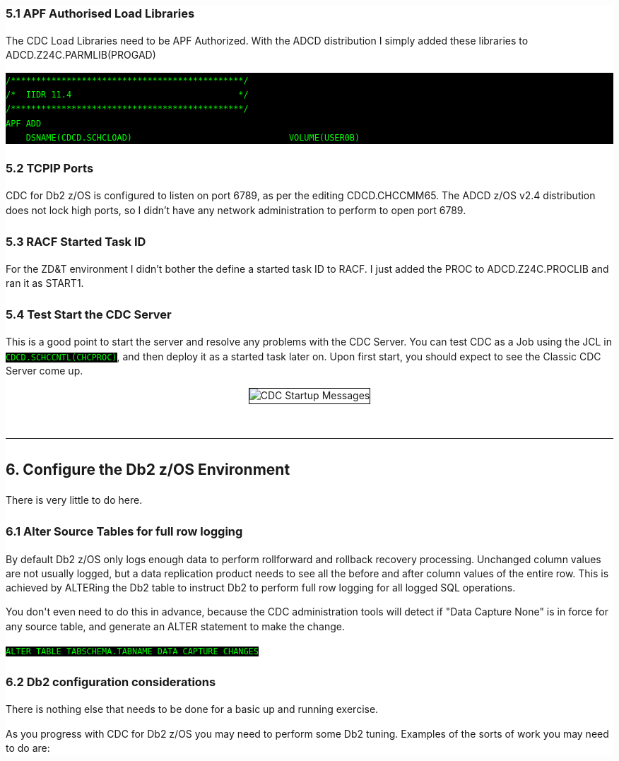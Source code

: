 <h3 id="5.1">5.1 APF Authorised Load Libraries</h3>
<p>The CDC Load Libraries need to be APF Authorized. 
With the ADCD distribution I simply added these libraries to ADCD.Z24C.PARMLIB(PROGAD)</p>

<div class="w3-container" style="color:#00FF00; background-color:#000000">   
<pre>
<code>/**********************************************/                      </code>
<code>/*  IIDR 11.4                                 */                      </code>
<code>/**********************************************/                      </code>
<code>APF ADD                                                               </code>
<code>    DSNAME(CDCD.SCHCLOAD)                               VOLUME(USER0B)</code>
</pre>
</div>	
	
<h3 id="5.2">5.2 TCPIP Ports</h3> 
<p>CDC for Db2 z/OS is configured to listen on port 6789, as per the editing CDCD.CHCCMM65. 
The ADCD z/OS v2.4 distribution does not lock high ports, so I didn’t have any network administration to perform to open port 6789.</p> 

<h3 id="5.3">5.3 RACF Started Task ID</h3> 
<p>For the ZD&T environment I didn’t bother the define a started task ID to RACF. 
I just added the PROC to ADCD.Z24C.PROCLIB and ran it as START1.</p>

<h3 id="5.4">5.4 Test Start the CDC Server</h3> 
<p>This is a good point to start the server and resolve any problems with the CDC Server.  
You can test CDC as a Job using the JCL in <code style="color:#00FF00; background-color:#000000">CDCD.SCHCCNTL(CHCPROC)</code>, and then deploy it as a started task later on.
Upon first start, you should expect to see the Classic CDC Server come up.
</p>

<center><img src="/recipes/images/neale/cdc/cdcd_startup.PNG" alt="CDC Startup Messages" style="border:1px solid black; width:800px"></center> 


<br><hr>

<h2 id="6.0">6. Configure the Db2 z/OS Environment</h2>
<p>There is very little to do here.</p>


<h3 id="6.1">6.1 Alter Source Tables for full row logging</h3>
<p>By default Db2 z/OS only logs enough data to perform rollforward and rollback recovery processing. Unchanged column values are not usually logged, but a data replication 
product needs to see all the before and after column values of the entire row. This is achieved by ALTERing the Db2 table to instruct Db2 to perform full row logging 
for all logged SQL operations.</p>
<p>You don't even need to do this in advance, because the CDC administration tools will detect if "Data Capture None" is in force for any source table, and generate an ALTER 
statement to make the change.</p>

<p><code style="color:#00FF00; background-color:#000000">ALTER TABLE TABSCHEMA.TABNAME DATA CAPTURE CHANGES</code></p> 

<h3 id="6.2">6.2 Db2 configuration considerations</h3> 
<p>There is nothing else that needs to be done for a basic up and running exercise.</p>
<p>As you progress with CDC for Db2 z/OS you may need to perform some Db2 tuning. Examples of the sorts of work you may need to do are:</p>
